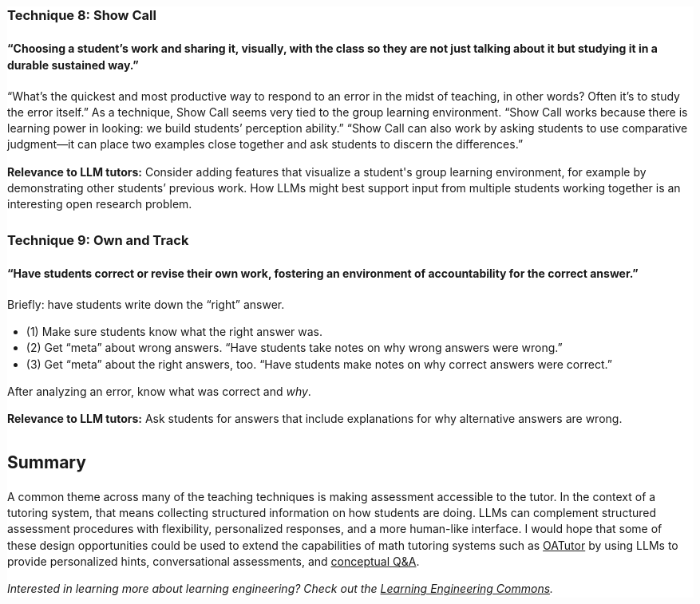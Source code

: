 
### Technique 8: Show Call
#### “Choosing a student’s work and sharing it, visually, with the class so they are not just talking about it but studying it in a durable sustained way.”

“What’s the quickest and most productive way to respond to an error in the midst of teaching, in other words? Often it’s to study the error itself.”
As a technique, Show Call seems very tied to the group learning environment.
“Show Call works because there is learning power in looking: we build students’ perception ability.”  “Show Call can also work by asking students to use comparative judgment—it can place two examples close together and ask students to discern the differences.”

**Relevance to LLM tutors:** Consider adding features that visualize a student's group learning environment, for example by demonstrating other students’ previous work. How LLMs might best support input from multiple students working together is an interesting open research problem.

### Technique 9: Own and Track
#### “Have students correct or revise their own work, fostering an environment of accountability for the correct answer.”

Briefly: have students write down the “right” answer.
 - (1) Make sure students know what the right answer was. 
 - (2) Get “meta” about wrong answers. “Have students take notes on why wrong answers were wrong.”
 - (3) Get “meta” about the right answers, too. “Have students make notes on why correct answers were correct.”

After analyzing an error, know what was correct and _why_.


**Relevance to LLM tutors:** Ask students for answers that include explanations for why alternative answers are wrong.

## Summary

A common theme across many of the teaching techniques is making assessment accessible to the tutor. 
In the context of a tutoring system, that means collecting structured information on how students are doing.
LLMs can complement structured assessment procedures with flexibility, personalized responses, and a more human-like interface.
I would hope that some of these design opportunities could be used to extend the capabilities of math tutoring systems such as [OATutor](https://dl.acm.org/doi/abs/10.1145/3544548.3581574) by using LLMs to provide personalized hints, conversational assessments, and [conceptual Q&A](https://arxiv.org/abs/2310.03184).

_Interested in learning more about learning engineering? Check out the [Learning Engineering Commons](https://learningengineering.com/)._